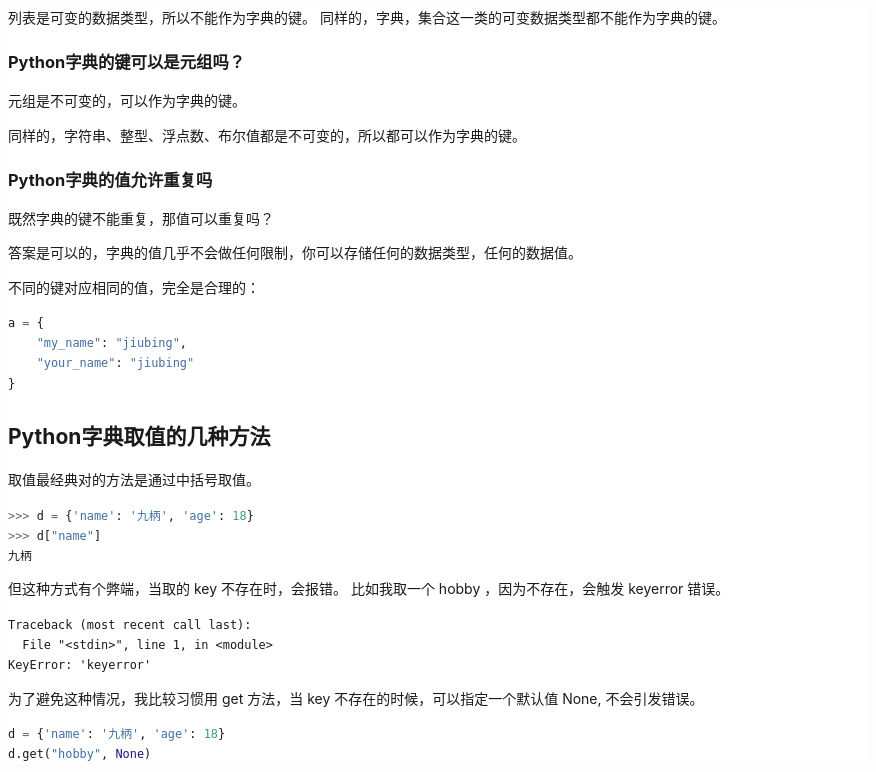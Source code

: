 

列表是可变的数据类型，所以不能作为字典的键。 同样的，字典，集合这一类的可变数据类型都不能作为字典的键。





### Python字典的键可以是元组吗？

元组是不可变的，可以作为字典的键。 



同样的，字符串、整型、浮点数、布尔值都是不可变的，所以都可以作为字典的键。



### Python字典的值允许重复吗

既然字典的键不能重复，那值可以重复吗？



答案是可以的，字典的值几乎不会做任何限制，你可以存储任何的数据类型，任何的数据值。



不同的键对应相同的值，完全是合理的：

```python
a = {
    "my_name": "jiubing",
    "your_name": "jiubing"
}
```



## Python字典取值的几种方法

取值最经典对的方法是通过中括号取值。

```python
>>> d = {'name': '九柄', 'age': 18}
>>> d["name"]
九柄
```



但这种方式有个弊端，当取的 key 不存在时，会报错。 比如我取一个 hobby ，因为不存在，会触发 keyerror 错误。

```
Traceback (most recent call last):
  File "<stdin>", line 1, in <module>
KeyError: 'keyerror'
```



为了避免这种情况，我比较习惯用 get 方法，当 key 不存在的时候，可以指定一个默认值 None, 不会引发错误。

```python
d = {'name': '九柄', 'age': 18}
d.get("hobby", None)
```
